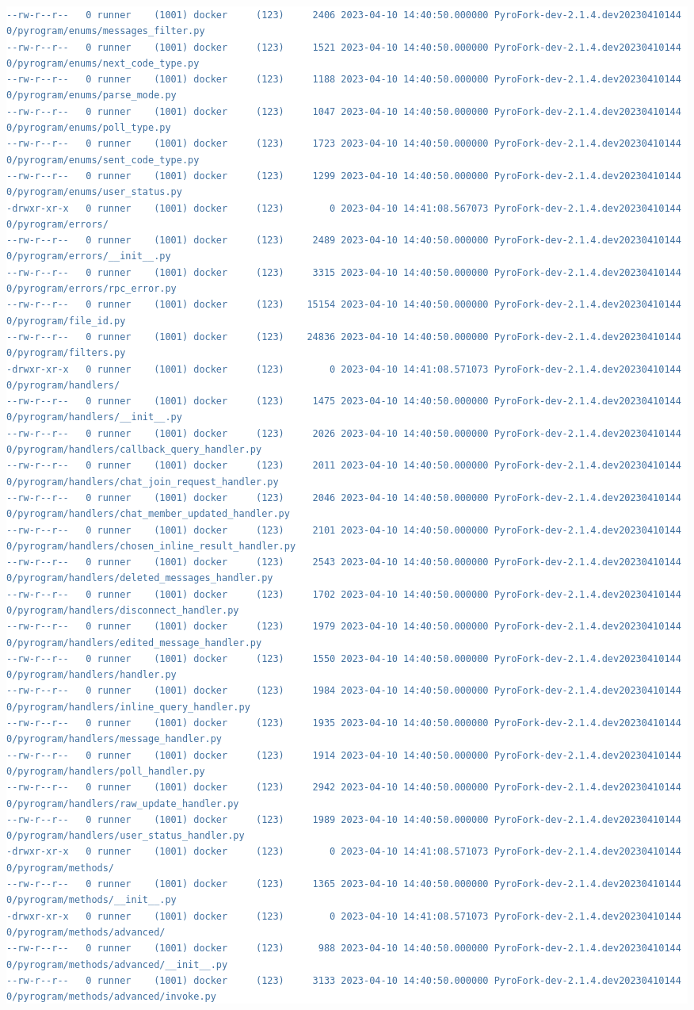 ```diff
--rw-r--r--   0 runner    (1001) docker     (123)     2406 2023-04-10 14:40:50.000000 PyroFork-dev-2.1.4.dev202304101440/pyrogram/enums/messages_filter.py
--rw-r--r--   0 runner    (1001) docker     (123)     1521 2023-04-10 14:40:50.000000 PyroFork-dev-2.1.4.dev202304101440/pyrogram/enums/next_code_type.py
--rw-r--r--   0 runner    (1001) docker     (123)     1188 2023-04-10 14:40:50.000000 PyroFork-dev-2.1.4.dev202304101440/pyrogram/enums/parse_mode.py
--rw-r--r--   0 runner    (1001) docker     (123)     1047 2023-04-10 14:40:50.000000 PyroFork-dev-2.1.4.dev202304101440/pyrogram/enums/poll_type.py
--rw-r--r--   0 runner    (1001) docker     (123)     1723 2023-04-10 14:40:50.000000 PyroFork-dev-2.1.4.dev202304101440/pyrogram/enums/sent_code_type.py
--rw-r--r--   0 runner    (1001) docker     (123)     1299 2023-04-10 14:40:50.000000 PyroFork-dev-2.1.4.dev202304101440/pyrogram/enums/user_status.py
-drwxr-xr-x   0 runner    (1001) docker     (123)        0 2023-04-10 14:41:08.567073 PyroFork-dev-2.1.4.dev202304101440/pyrogram/errors/
--rw-r--r--   0 runner    (1001) docker     (123)     2489 2023-04-10 14:40:50.000000 PyroFork-dev-2.1.4.dev202304101440/pyrogram/errors/__init__.py
--rw-r--r--   0 runner    (1001) docker     (123)     3315 2023-04-10 14:40:50.000000 PyroFork-dev-2.1.4.dev202304101440/pyrogram/errors/rpc_error.py
--rw-r--r--   0 runner    (1001) docker     (123)    15154 2023-04-10 14:40:50.000000 PyroFork-dev-2.1.4.dev202304101440/pyrogram/file_id.py
--rw-r--r--   0 runner    (1001) docker     (123)    24836 2023-04-10 14:40:50.000000 PyroFork-dev-2.1.4.dev202304101440/pyrogram/filters.py
-drwxr-xr-x   0 runner    (1001) docker     (123)        0 2023-04-10 14:41:08.571073 PyroFork-dev-2.1.4.dev202304101440/pyrogram/handlers/
--rw-r--r--   0 runner    (1001) docker     (123)     1475 2023-04-10 14:40:50.000000 PyroFork-dev-2.1.4.dev202304101440/pyrogram/handlers/__init__.py
--rw-r--r--   0 runner    (1001) docker     (123)     2026 2023-04-10 14:40:50.000000 PyroFork-dev-2.1.4.dev202304101440/pyrogram/handlers/callback_query_handler.py
--rw-r--r--   0 runner    (1001) docker     (123)     2011 2023-04-10 14:40:50.000000 PyroFork-dev-2.1.4.dev202304101440/pyrogram/handlers/chat_join_request_handler.py
--rw-r--r--   0 runner    (1001) docker     (123)     2046 2023-04-10 14:40:50.000000 PyroFork-dev-2.1.4.dev202304101440/pyrogram/handlers/chat_member_updated_handler.py
--rw-r--r--   0 runner    (1001) docker     (123)     2101 2023-04-10 14:40:50.000000 PyroFork-dev-2.1.4.dev202304101440/pyrogram/handlers/chosen_inline_result_handler.py
--rw-r--r--   0 runner    (1001) docker     (123)     2543 2023-04-10 14:40:50.000000 PyroFork-dev-2.1.4.dev202304101440/pyrogram/handlers/deleted_messages_handler.py
--rw-r--r--   0 runner    (1001) docker     (123)     1702 2023-04-10 14:40:50.000000 PyroFork-dev-2.1.4.dev202304101440/pyrogram/handlers/disconnect_handler.py
--rw-r--r--   0 runner    (1001) docker     (123)     1979 2023-04-10 14:40:50.000000 PyroFork-dev-2.1.4.dev202304101440/pyrogram/handlers/edited_message_handler.py
--rw-r--r--   0 runner    (1001) docker     (123)     1550 2023-04-10 14:40:50.000000 PyroFork-dev-2.1.4.dev202304101440/pyrogram/handlers/handler.py
--rw-r--r--   0 runner    (1001) docker     (123)     1984 2023-04-10 14:40:50.000000 PyroFork-dev-2.1.4.dev202304101440/pyrogram/handlers/inline_query_handler.py
--rw-r--r--   0 runner    (1001) docker     (123)     1935 2023-04-10 14:40:50.000000 PyroFork-dev-2.1.4.dev202304101440/pyrogram/handlers/message_handler.py
--rw-r--r--   0 runner    (1001) docker     (123)     1914 2023-04-10 14:40:50.000000 PyroFork-dev-2.1.4.dev202304101440/pyrogram/handlers/poll_handler.py
--rw-r--r--   0 runner    (1001) docker     (123)     2942 2023-04-10 14:40:50.000000 PyroFork-dev-2.1.4.dev202304101440/pyrogram/handlers/raw_update_handler.py
--rw-r--r--   0 runner    (1001) docker     (123)     1989 2023-04-10 14:40:50.000000 PyroFork-dev-2.1.4.dev202304101440/pyrogram/handlers/user_status_handler.py
-drwxr-xr-x   0 runner    (1001) docker     (123)        0 2023-04-10 14:41:08.571073 PyroFork-dev-2.1.4.dev202304101440/pyrogram/methods/
--rw-r--r--   0 runner    (1001) docker     (123)     1365 2023-04-10 14:40:50.000000 PyroFork-dev-2.1.4.dev202304101440/pyrogram/methods/__init__.py
-drwxr-xr-x   0 runner    (1001) docker     (123)        0 2023-04-10 14:41:08.571073 PyroFork-dev-2.1.4.dev202304101440/pyrogram/methods/advanced/
--rw-r--r--   0 runner    (1001) docker     (123)      988 2023-04-10 14:40:50.000000 PyroFork-dev-2.1.4.dev202304101440/pyrogram/methods/advanced/__init__.py
--rw-r--r--   0 runner    (1001) docker     (123)     3133 2023-04-10 14:40:50.000000 PyroFork-dev-2.1.4.dev202304101440/pyrogram/methods/advanced/invoke.py
```